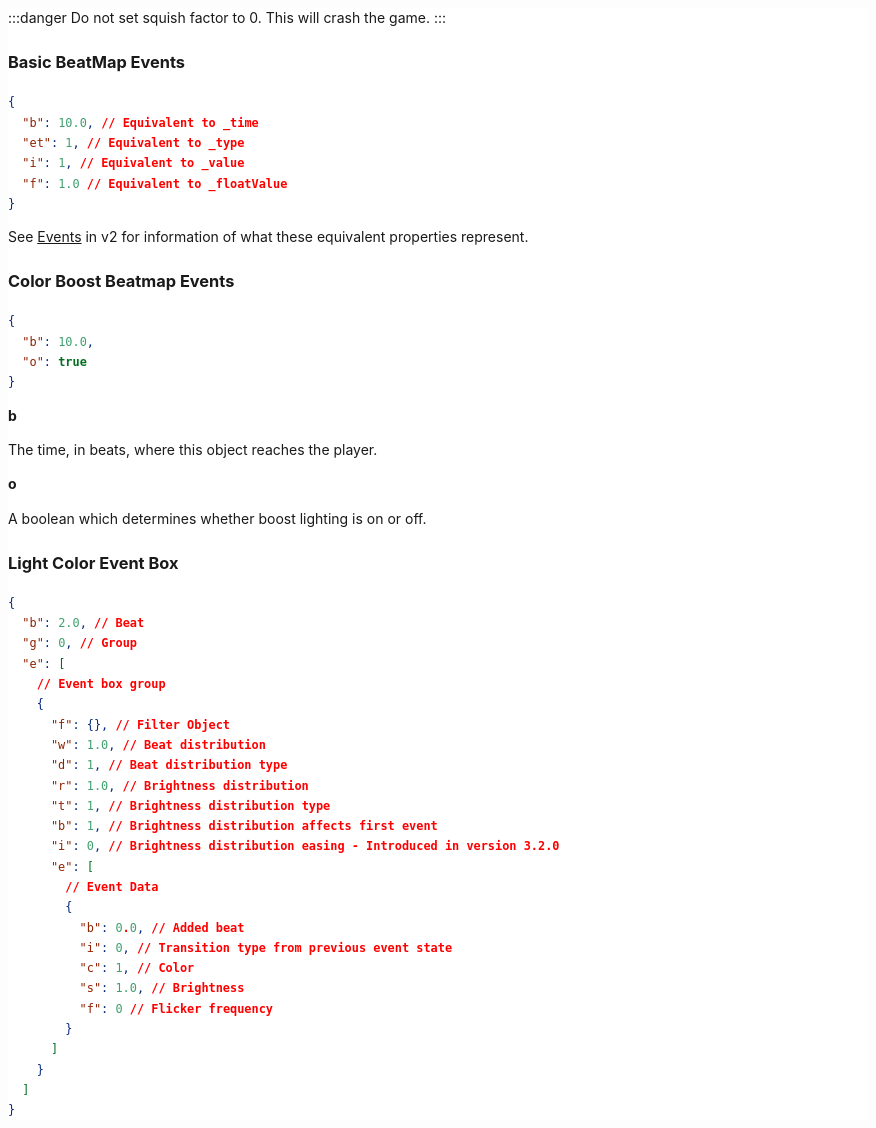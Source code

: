 :::danger
Do not set squish factor to 0. This will crash the game.
:::

### Basic BeatMap Events

```json
{
  "b": 10.0, // Equivalent to _time
  "et": 1, // Equivalent to _type
  "i": 1, // Equivalent to _value
  "f": 1.0 // Equivalent to _floatValue
}
```

See [Events](#events-2) in v2 for information of what these equivalent properties represent.

### Color Boost Beatmap Events

```json
{
  "b": 10.0,
  "o": true
}
```

**b**

The time, in beats, where this object reaches the player.

**o**

A boolean which determines whether boost lighting is on or off.

### Light Color Event Box

```json
{
  "b": 2.0, // Beat
  "g": 0, // Group
  "e": [
    // Event box group
    {
      "f": {}, // Filter Object
      "w": 1.0, // Beat distribution
      "d": 1, // Beat distribution type
      "r": 1.0, // Brightness distribution
      "t": 1, // Brightness distribution type
      "b": 1, // Brightness distribution affects first event
      "i": 0, // Brightness distribution easing - Introduced in version 3.2.0
      "e": [
        // Event Data
        {
          "b": 0.0, // Added beat
          "i": 0, // Transition type from previous event state
          "c": 1, // Color
          "s": 1.0, // Brightness
          "f": 0 // Flicker frequency
        }
      ]
    }
  ]
}
```
